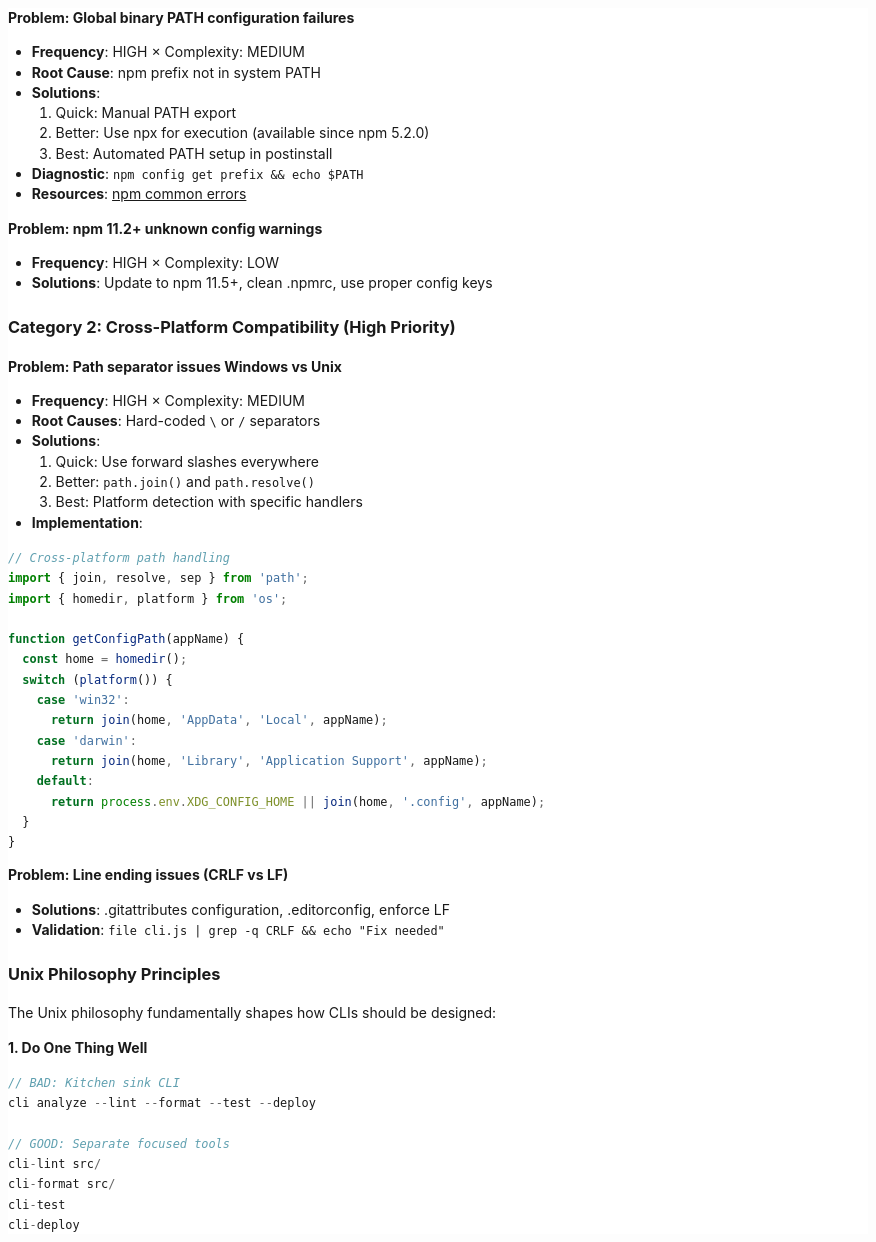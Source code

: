 **Problem: Global binary PATH configuration failures**
- **Frequency**: HIGH × Complexity: MEDIUM
- **Root Cause**: npm prefix not in system PATH
- **Solutions**:
  1. Quick: Manual PATH export
  2. Better: Use npx for execution (available since npm 5.2.0)
  3. Best: Automated PATH setup in postinstall
- **Diagnostic**: `npm config get prefix && echo $PATH`
- **Resources**: [npm common errors](https://docs.npmjs.com/common-errors/)

**Problem: npm 11.2+ unknown config warnings**
- **Frequency**: HIGH × Complexity: LOW
- **Solutions**: Update to npm 11.5+, clean .npmrc, use proper config keys

### Category 2: Cross-Platform Compatibility (High Priority)

**Problem: Path separator issues Windows vs Unix**
- **Frequency**: HIGH × Complexity: MEDIUM
- **Root Causes**: Hard-coded `\` or `/` separators
- **Solutions**:
  1. Quick: Use forward slashes everywhere
  2. Better: `path.join()` and `path.resolve()`
  3. Best: Platform detection with specific handlers
- **Implementation**:
```javascript
// Cross-platform path handling
import { join, resolve, sep } from 'path';
import { homedir, platform } from 'os';

function getConfigPath(appName) {
  const home = homedir();
  switch (platform()) {
    case 'win32':
      return join(home, 'AppData', 'Local', appName);
    case 'darwin':
      return join(home, 'Library', 'Application Support', appName);
    default:
      return process.env.XDG_CONFIG_HOME || join(home, '.config', appName);
  }
}
```

**Problem: Line ending issues (CRLF vs LF)**
- **Solutions**: .gitattributes configuration, .editorconfig, enforce LF
- **Validation**: `file cli.js | grep -q CRLF && echo "Fix needed"`

### Unix Philosophy Principles

The Unix philosophy fundamentally shapes how CLIs should be designed:

**1. Do One Thing Well**
```javascript
// BAD: Kitchen sink CLI
cli analyze --lint --format --test --deploy

// GOOD: Separate focused tools
cli-lint src/
cli-format src/
cli-test
cli-deploy
```
